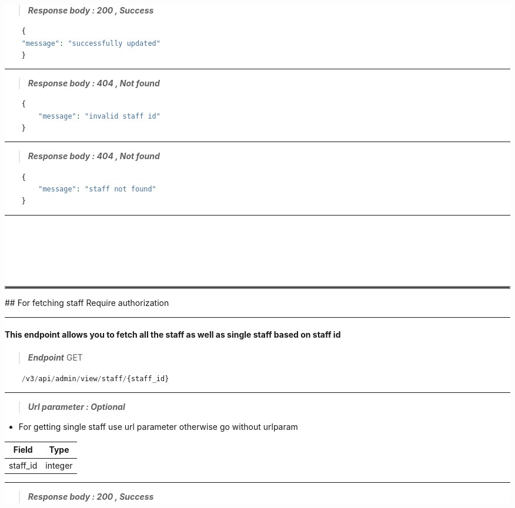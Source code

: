 > ***Response body : 200 , Success***

```php
    {
    "message": "successfully updated"
    }
```
---
> ***Response body : 404 , Not found***

```php
    {
        "message": "invalid staff id"
    }
```
---
> ***Response body : 404 , Not found***

```php
    {
        "message": "staff not found"
    }
```
---





<hr style="border:2px solid gray;margin-top:120px"> </hr>
<a name="for-fetching-staff"></a>
## For fetching staff
<larecipe-badge type="warning" radius="full">Require authorization</larecipe-badge>

---

<h4>This endpoint allows you to fetch all the staff as well as single staff based on staff id</h4>

> ***Endpoint***
<larecipe-badge type="success">GET</larecipe-badge>

```php
    /v3/api/admin/view/staff/{staff_id}
```
---

> ***Url parameter : Optional*** 
- For getting single staff use url parameter otherwise go without urlparam

| Field | Type |
|------ | ---- |
|staff_id | integer |

---

> ***Response body : 200 , Success***
